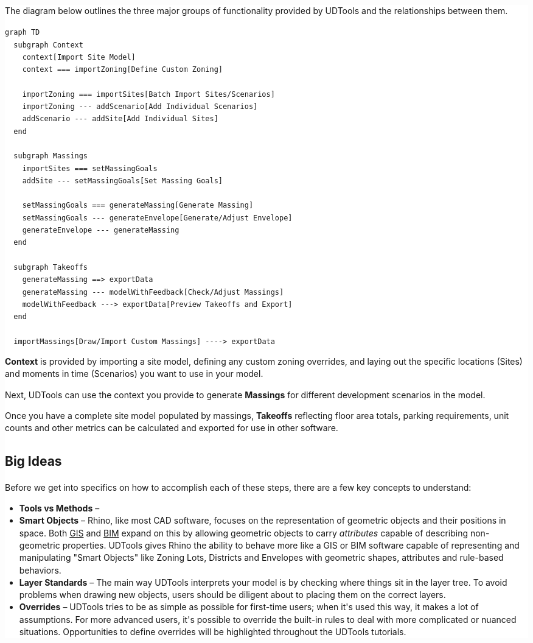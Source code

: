 The diagram below outlines the three major groups of functionality provided by UDTools and the relationships between them.

```mermaid
graph TD
  subgraph Context
    context[Import Site Model]
    context === importZoning[Define Custom Zoning]

    importZoning === importSites[Batch Import Sites/Scenarios]
    importZoning --- addScenario[Add Individual Scenarios]
    addScenario --- addSite[Add Individual Sites]
  end

  subgraph Massings
    importSites === setMassingGoals
    addSite --- setMassingGoals[Set Massing Goals]

    setMassingGoals === generateMassing[Generate Massing]
    setMassingGoals --- generateEnvelope[Generate/Adjust Envelope]
    generateEnvelope --- generateMassing
  end

  subgraph Takeoffs
    generateMassing ==> exportData
    generateMassing --- modelWithFeedback[Check/Adjust Massings]
    modelWithFeedback ---> exportData[Preview Takeoffs and Export]
  end

  importMassings[Draw/Import Custom Massings] ----> exportData
```

**Context** is provided by importing a site model, defining any custom zoning overrides, and laying out the specific locations (Sites) and moments in time (Scenarios) you want to use in your model.

Next, UDTools can use the context you provide to generate **Massings** for different development scenarios in the model.

Once you have a complete site model populated by massings, **Takeoffs** reflecting floor area totals, parking requirements, unit counts and other metrics can be calculated and exported for use in other software.

## Big Ideas

Before we get into specifics on how to accomplish each of these steps, there are a few key concepts to understand:

- **Tools vs Methods** – 
- **Smart Objects** – Rhino, like most CAD software, focuses on the representation of geometric objects and their positions in space. Both [GIS](https://en.wikipedia.org/wiki/Geographic_information_system) and [BIM](https://en.wikipedia.org/wiki/Building_information_modeling) expand on this by allowing geometric objects to carry *attributes* capable of describing non-geometric properties. UDTools gives Rhino the ability to behave more like a GIS or BIM software capable of representing and manipulating "Smart Objects" like Zoning Lots, Districts and Envelopes with geometric shapes, attributes and rule-based behaviors.
- **Layer Standards** – The main way UDTools interprets your model is by checking where things sit in the layer tree. To avoid problems when drawing new objects, users should be diligent about to placing them on the correct layers.
- **Overrides** – UDTools tries to be as simple as possible for first-time users; when it's used this way, it makes a lot of assumptions. For more advanced users, it's possible to override the built-in rules to deal with more complicated or nuanced situations. Opportunities to define overrides will be highlighted throughout the UDTools tutorials.
